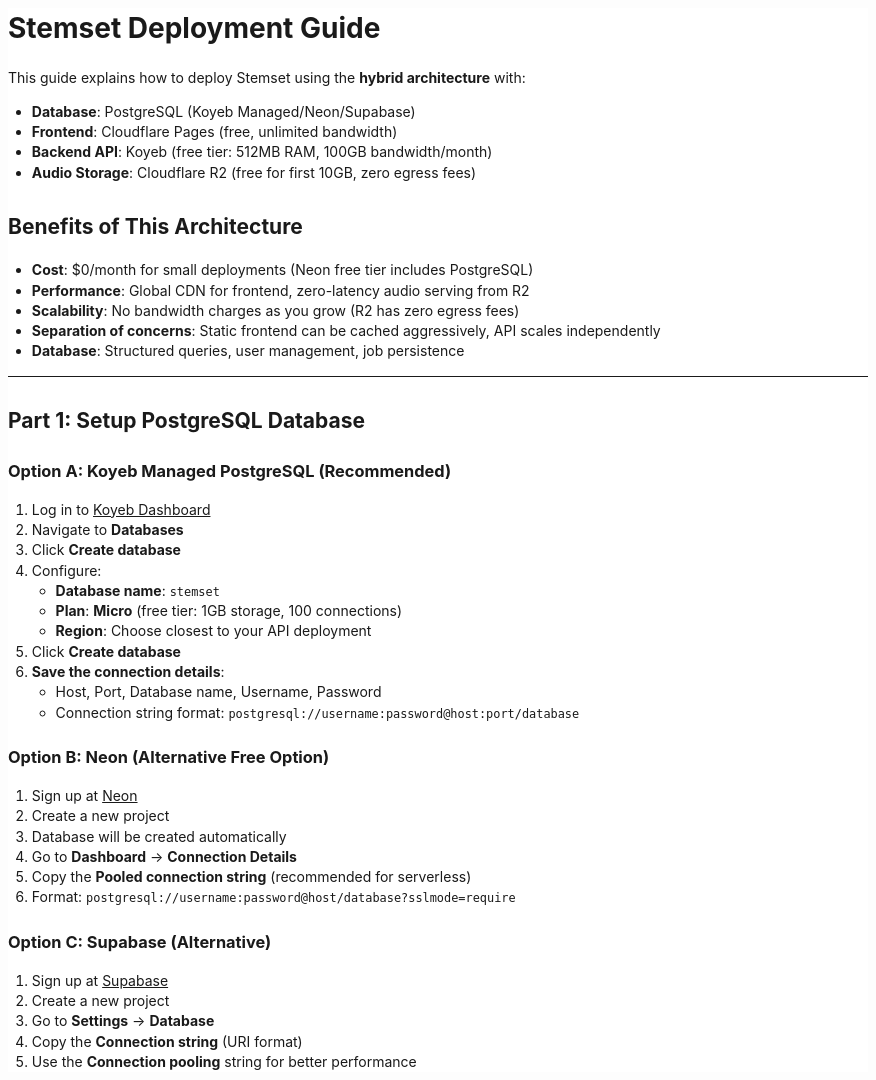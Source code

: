 # Stemset Deployment Guide

This guide explains how to deploy Stemset using the **hybrid architecture** with:
- **Database**: PostgreSQL (Koyeb Managed/Neon/Supabase)
- **Frontend**: Cloudflare Pages (free, unlimited bandwidth)
- **Backend API**: Koyeb (free tier: 512MB RAM, 100GB bandwidth/month)
- **Audio Storage**: Cloudflare R2 (free for first 10GB, zero egress fees)

## Benefits of This Architecture

- **Cost**: $0/month for small deployments (Neon free tier includes PostgreSQL)
- **Performance**: Global CDN for frontend, zero-latency audio serving from R2
- **Scalability**: No bandwidth charges as you grow (R2 has zero egress fees)
- **Separation of concerns**: Static frontend can be cached aggressively, API scales independently
- **Database**: Structured queries, user management, job persistence

---

## Part 1: Setup PostgreSQL Database

### Option A: Koyeb Managed PostgreSQL (Recommended)

1. Log in to [Koyeb Dashboard](https://app.koyeb.com/)
2. Navigate to **Databases**
3. Click **Create database**
4. Configure:
   - **Database name**: `stemset`
   - **Plan**: **Micro** (free tier: 1GB storage, 100 connections)
   - **Region**: Choose closest to your API deployment
5. Click **Create database**
6. **Save the connection details**:
   - Host, Port, Database name, Username, Password
   - Connection string format: `postgresql://username:password@host:port/database`

### Option B: Neon (Alternative Free Option)

1. Sign up at [Neon](https://neon.tech/)
2. Create a new project
3. Database will be created automatically
4. Go to **Dashboard** → **Connection Details**
5. Copy the **Pooled connection string** (recommended for serverless)
6. Format: `postgresql://username:password@host/database?sslmode=require`

### Option C: Supabase (Alternative)

1. Sign up at [Supabase](https://supabase.com/)
2. Create a new project
3. Go to **Settings** → **Database**
4. Copy the **Connection string** (URI format)
5. Use the **Connection pooling** string for better performance
